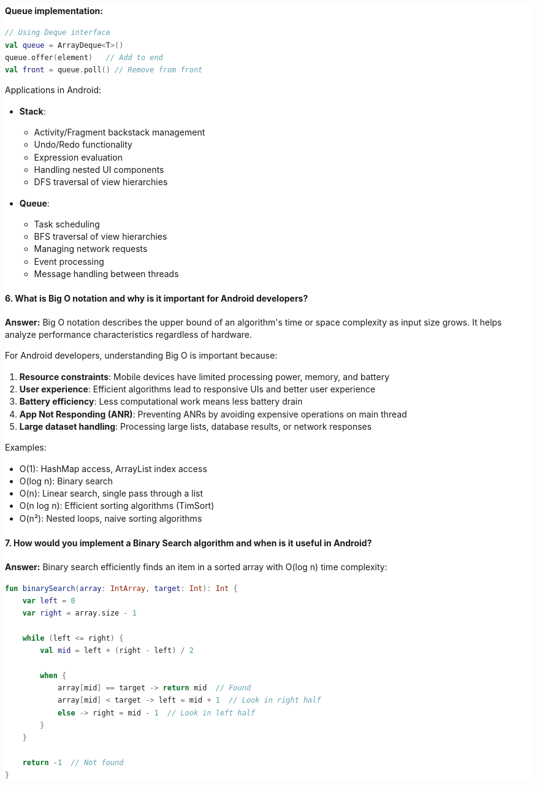 **Queue implementation:**
```kotlin
// Using Deque interface
val queue = ArrayDeque<T>()
queue.offer(element)   // Add to end
val front = queue.poll() // Remove from front
```

Applications in Android:
- **Stack**: 
  - Activity/Fragment backstack management
  - Undo/Redo functionality
  - Expression evaluation
  - Handling nested UI components
  - DFS traversal of view hierarchies

- **Queue**:
  - Task scheduling
  - BFS traversal of view hierarchies
  - Managing network requests
  - Event processing
  - Message handling between threads

#### 6. What is Big O notation and why is it important for Android developers?

**Answer:** Big O notation describes the upper bound of an algorithm's time or space complexity as input size grows. It helps analyze performance characteristics regardless of hardware.

For Android developers, understanding Big O is important because:

1. **Resource constraints**: Mobile devices have limited processing power, memory, and battery
2. **User experience**: Efficient algorithms lead to responsive UIs and better user experience
3. **Battery efficiency**: Less computational work means less battery drain
4. **App Not Responding (ANR)**: Preventing ANRs by avoiding expensive operations on main thread
5. **Large dataset handling**: Processing large lists, database results, or network responses

Examples:
- O(1): HashMap access, ArrayList index access
- O(log n): Binary search
- O(n): Linear search, single pass through a list
- O(n log n): Efficient sorting algorithms (TimSort)
- O(n²): Nested loops, naive sorting algorithms

#### 7. How would you implement a Binary Search algorithm and when is it useful in Android?

**Answer:** Binary search efficiently finds an item in a sorted array with O(log n) time complexity:

```kotlin
fun binarySearch(array: IntArray, target: Int): Int {
    var left = 0
    var right = array.size - 1
    
    while (left <= right) {
        val mid = left + (right - left) / 2
        
        when {
            array[mid] == target -> return mid  // Found
            array[mid] < target -> left = mid + 1  // Look in right half
            else -> right = mid - 1  // Look in left half
        }
    }
    
    return -1  // Not found
}
```
